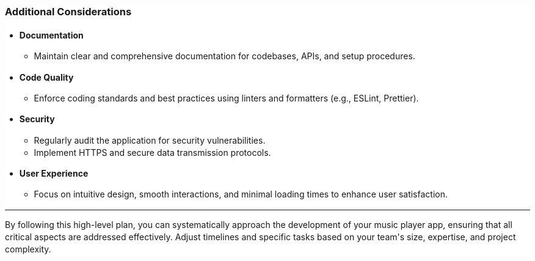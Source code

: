 ### **Additional Considerations**

- **Documentation**
  - Maintain clear and comprehensive documentation for codebases, APIs, and setup procedures.

- **Code Quality**
  - Enforce coding standards and best practices using linters and formatters (e.g., ESLint, Prettier).

- **Security**
  - Regularly audit the application for security vulnerabilities.
  - Implement HTTPS and secure data transmission protocols.

- **User Experience**
  - Focus on intuitive design, smooth interactions, and minimal loading times to enhance user satisfaction.

---

By following this high-level plan, you can systematically approach the development of your music player app, ensuring that all critical aspects are addressed effectively. Adjust timelines and specific tasks based on your team's size, expertise, and project complexity.
